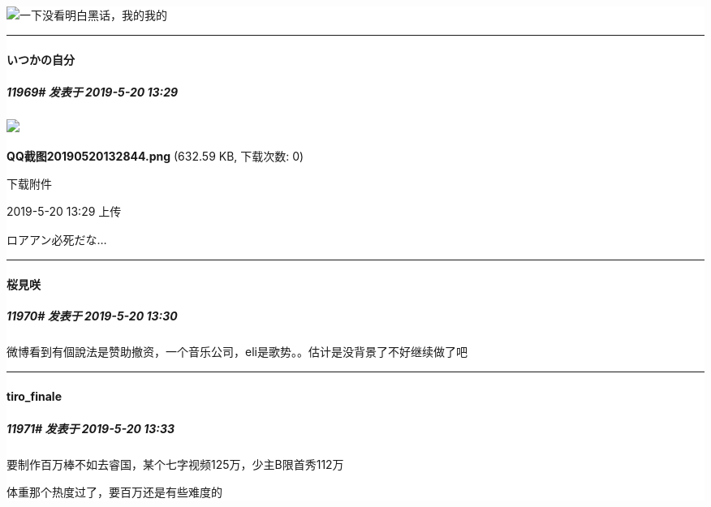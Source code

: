 

<img src="https://static.saraba1st.com/image/smiley/face2017/152.png" referrerpolicy="no-referrer">一下没看明白黑话，我的我的







-----

####  いつかの自分  
##### 11969#       发表于 2019-5-20 13:29




<img src="https://img.saraba1st.com/forum/201905/20/132917zwy6v7wx6u5x95na.png" referrerpolicy="no-referrer">


<strong>QQ截图20190520132844.png</strong> (632.59 KB, 下载次数: 0)

下载附件

2019-5-20 13:29 上传







ロアアン必死だな…







-----

####  桜見咲  
##### 11970#       发表于 2019-5-20 13:30




微博看到有個說法是赞助撤资，一个音乐公司，eli是歌势。。估计是没背景了不好继续做了吧







-----

####  tiro_finale  
##### 11971#       发表于 2019-5-20 13:33




要制作百万棒不如去睿国，某个七字视频125万，少主B限首秀112万

体重那个热度过了，要百万还是有些难度的


